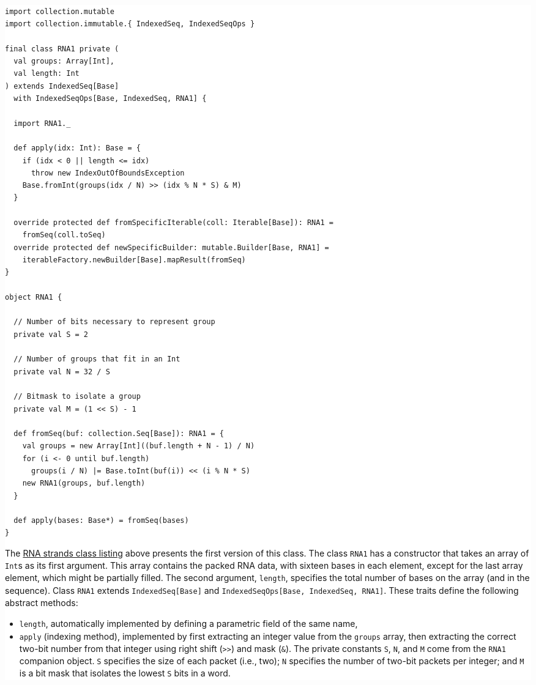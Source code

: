     import collection.mutable
    import collection.immutable.{ IndexedSeq, IndexedSeqOps }

    final class RNA1 private (
      val groups: Array[Int],
      val length: Int
    ) extends IndexedSeq[Base]
      with IndexedSeqOps[Base, IndexedSeq, RNA1] {

      import RNA1._

      def apply(idx: Int): Base = {
        if (idx < 0 || length <= idx)
          throw new IndexOutOfBoundsException
        Base.fromInt(groups(idx / N) >> (idx % N * S) & M)
      }

      override protected def fromSpecificIterable(coll: Iterable[Base]): RNA1 =
        fromSeq(coll.toSeq)
      override protected def newSpecificBuilder: mutable.Builder[Base, RNA1] =
        iterableFactory.newBuilder[Base].mapResult(fromSeq)
    }

    object RNA1 {

      // Number of bits necessary to represent group
      private val S = 2            

      // Number of groups that fit in an Int
      private val N = 32 / S       

      // Bitmask to isolate a group
      private val M = (1 << S) - 1

      def fromSeq(buf: collection.Seq[Base]): RNA1 = {
        val groups = new Array[Int]((buf.length + N - 1) / N)
        for (i <- 0 until buf.length)
          groups(i / N) |= Base.toInt(buf(i)) << (i % N * S)
        new RNA1(groups, buf.length)
      }

      def apply(bases: Base*) = fromSeq(bases)
    }

The [RNA strands class listing](#first-version-of-rna-strands-class) above
presents the first version of this
class. The class `RNA1` has a constructor that
takes an array of `Int`s as its first argument. This array contains the
packed RNA data, with sixteen bases in each element, except for the
last array element, which might be partially filled. The second
argument, `length`, specifies the total number of bases on the array
(and in the sequence). Class `RNA1` extends `IndexedSeq[Base]` and
`IndexedSeqOps[Base, IndexedSeq, RNA1]`. These traits define the following
abstract methods:

- `length`, automatically implemented by defining a parametric field of
  the same name,
- `apply` (indexing method), implemented by first extracting an integer value
  from the `groups` array, then extracting the correct two-bit number from that
  integer using right shift (`>>`) and mask (`&`). The private constants `S`,
  `N`, and `M` come from the `RNA1` companion object. `S` specifies the size of
  each packet (i.e., two); `N` specifies the number of two-bit packets per
  integer; and `M` is a bit mask that isolates the lowest `S` bits in a
  word.
